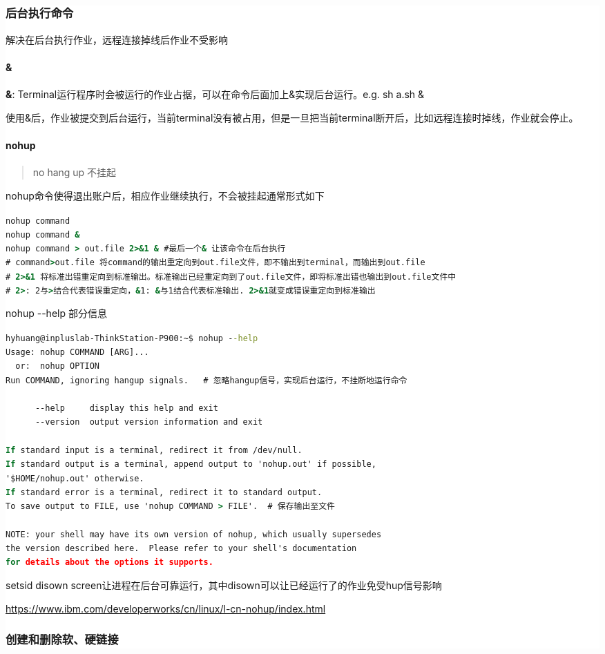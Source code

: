 



### 后台执行命令

解决在后台执行作业，远程连接掉线后作业不受影响

#### &

**&**: Terminal运行程序时会被运行的作业占据，可以在命令后面加上&实现后台运行。e.g. sh a.sh &

使用&后，作业被提交到后台运行，当前terminal没有被占用，但是一旦把当前terminal断开后，比如远程连接时掉线，作业就会停止。

#### nohup

> no hang up  不挂起

nohup命令使得退出账户后，相应作业继续执行，不会被挂起通常形式如下

```cmd
nohup command
nohup command &
nohup command > out.file 2>&1 & #最后一个& 让该命令在后台执行
# command>out.file 将command的输出重定向到out.file文件，即不输出到terminal，而输出到out.file
# 2>&1 将标准出错重定向到标准输出。标准输出已经重定向到了out.file文件，即将标准出错也输出到out.file文件中
# 2>: 2与>结合代表错误重定向，&1: &与1结合代表标准输出. 2>&1就变成错误重定向到标准输出
```

nohup --help 部分信息

```cmd
hyhuang@inpluslab-ThinkStation-P900:~$ nohup --help
Usage: nohup COMMAND [ARG]...
  or:  nohup OPTION
Run COMMAND, ignoring hangup signals.   # 忽略hangup信号，实现后台运行，不挂断地运行命令

      --help     display this help and exit
      --version  output version information and exit

If standard input is a terminal, redirect it from /dev/null.
If standard output is a terminal, append output to 'nohup.out' if possible,
'$HOME/nohup.out' otherwise.
If standard error is a terminal, redirect it to standard output.
To save output to FILE, use 'nohup COMMAND > FILE'.  # 保存输出至文件

NOTE: your shell may have its own version of nohup, which usually supersedes
the version described here.  Please refer to your shell's documentation
for details about the options it supports.
```

setsid  disown  screen让进程在后台可靠运行，其中disown可以让已经运行了的作业免受hup信号影响

https://www.ibm.com/developerworks/cn/linux/l-cn-nohup/index.html





### 创建和删除软、硬链接
